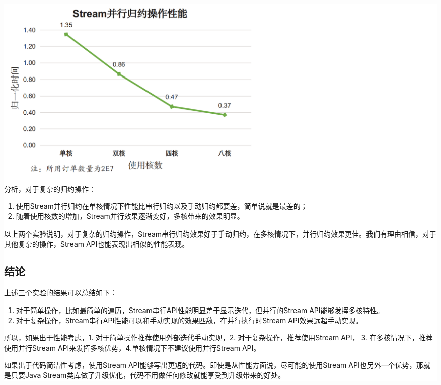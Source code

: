 <img src="./Figures/perf_Stream_reduction_par.png"  width="500px" align="center" alt="perf_Stream_reduction_par"/>

分析，对于复杂的归约操作：

1. 使用Stream并行归约在单核情况下性能比串行归约以及手动归约都要差，简单说就是最差的；
2. 随着使用核数的增加，Stream并行效果逐渐变好，多核带来的效果明显。

以上两个实验说明，对于复杂的归约操作，Stream串行归约效果好于手动归约，在多核情况下，并行归约效果更佳。我们有理由相信，对于其他复杂的操作，Stream API也能表现出相似的性能表现。


## 结论

上述三个实验的结果可以总结如下：

1. 对于简单操作，比如最简单的遍历，Stream串行API性能明显差于显示迭代，但并行的Stream API能够发挥多核特性。
2. 对于复杂操作，Stream串行API性能可以和手动实现的效果匹敌，在并行执行时Stream API效果远超手动实现。

所以，如果出于性能考虑，1. 对于简单操作推荐使用外部迭代手动实现，2. 对于复杂操作，推荐使用Stream API， 3. 在多核情况下，推荐使用并行Stream API来发挥多核优势，4.单核情况下不建议使用并行Stream API。

如果出于代码简洁性考虑，使用Stream API能够写出更短的代码。即使是从性能方面说，尽可能的使用Stream API也另外一个优势，那就是只要Java Stream类库做了升级优化，代码不用做任何修改就能享受到升级带来的好处。